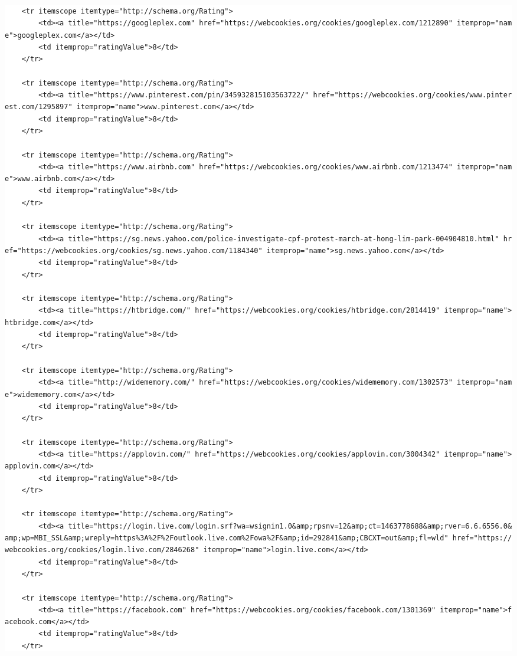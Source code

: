 		<tr itemscope itemtype="http://schema.org/Rating">
			<td><a title="https://googleplex.com" href="https://webcookies.org/cookies/googleplex.com/1212890" itemprop="name">googleplex.com</a></td>
			<td itemprop="ratingValue">8</td>
		</tr>
	
		<tr itemscope itemtype="http://schema.org/Rating">
			<td><a title="https://www.pinterest.com/pin/345932815103563722/" href="https://webcookies.org/cookies/www.pinterest.com/1295897" itemprop="name">www.pinterest.com</a></td>
			<td itemprop="ratingValue">8</td>
		</tr>
	
		<tr itemscope itemtype="http://schema.org/Rating">
			<td><a title="https://www.airbnb.com" href="https://webcookies.org/cookies/www.airbnb.com/1213474" itemprop="name">www.airbnb.com</a></td>
			<td itemprop="ratingValue">8</td>
		</tr>
	
		<tr itemscope itemtype="http://schema.org/Rating">
			<td><a title="https://sg.news.yahoo.com/police-investigate-cpf-protest-march-at-hong-lim-park-004904810.html" href="https://webcookies.org/cookies/sg.news.yahoo.com/1184340" itemprop="name">sg.news.yahoo.com</a></td>
			<td itemprop="ratingValue">8</td>
		</tr>
	
		<tr itemscope itemtype="http://schema.org/Rating">
			<td><a title="https://htbridge.com/" href="https://webcookies.org/cookies/htbridge.com/2814419" itemprop="name">htbridge.com</a></td>
			<td itemprop="ratingValue">8</td>
		</tr>
	
		<tr itemscope itemtype="http://schema.org/Rating">
			<td><a title="http://widememory.com/" href="https://webcookies.org/cookies/widememory.com/1302573" itemprop="name">widememory.com</a></td>
			<td itemprop="ratingValue">8</td>
		</tr>
	
		<tr itemscope itemtype="http://schema.org/Rating">
			<td><a title="https://applovin.com/" href="https://webcookies.org/cookies/applovin.com/3004342" itemprop="name">applovin.com</a></td>
			<td itemprop="ratingValue">8</td>
		</tr>
	
		<tr itemscope itemtype="http://schema.org/Rating">
			<td><a title="https://login.live.com/login.srf?wa=wsignin1.0&amp;rpsnv=12&amp;ct=1463778688&amp;rver=6.6.6556.0&amp;wp=MBI_SSL&amp;wreply=https%3A%2F%2Foutlook.live.com%2Fowa%2F&amp;id=292841&amp;CBCXT=out&amp;fl=wld" href="https://webcookies.org/cookies/login.live.com/2846268" itemprop="name">login.live.com</a></td>
			<td itemprop="ratingValue">8</td>
		</tr>
	
		<tr itemscope itemtype="http://schema.org/Rating">
			<td><a title="https://facebook.com" href="https://webcookies.org/cookies/facebook.com/1301369" itemprop="name">facebook.com</a></td>
			<td itemprop="ratingValue">8</td>
		</tr>
	